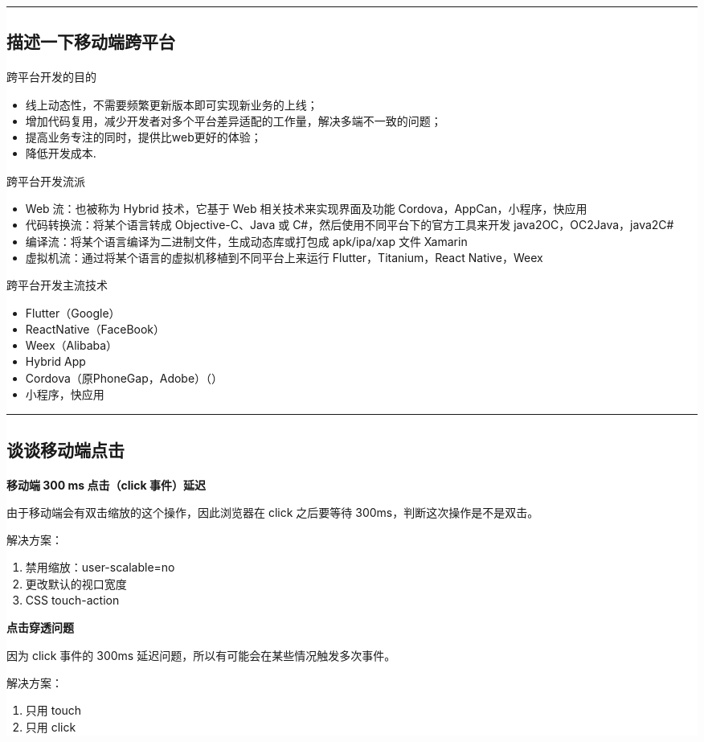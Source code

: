 
---

## 描述一下移动端跨平台

跨平台开发的目的

- 线上动态性，不需要频繁更新版本即可实现新业务的上线；
- 增加代码复用，减少开发者对多个平台差异适配的工作量，解决多端不一致的问题；
- 提高业务专注的同时，提供比web更好的体验；
- 降低开发成本.

跨平台开发流派

- Web 流：也被称为 Hybrid 技术，它基于 Web 相关技术来实现界面及功能
  Cordova，AppCan，小程序，快应用
- 代码转换流：将某个语言转成 Objective-C、Java 或 C#，然后使用不同平台下的官方工具来开发
  java2OC，OC2Java，java2C#
- 编译流：将某个语言编译为二进制文件，生成动态库或打包成 apk/ipa/xap 文件
  Xamarin
- 虚拟机流：通过将某个语言的虚拟机移植到不同平台上来运行
  Flutter，Titanium，React Native，Weex

跨平台开发主流技术

- Flutter（Google）
- ReactNative（FaceBook）
- Weex（Alibaba）
- Hybrid App
- Cordova（原PhoneGap，Adobe）（）
- 小程序，快应用



---

## 谈谈移动端点击

**移动端 300 ms 点击（click 事件）延迟**

由于移动端会有双击缩放的这个操作，因此浏览器在 click 之后要等待 300ms，判断这次操作是不是双击。

解决方案：

1. 禁用缩放：user-scalable=no
2. 更改默认的视口宽度
3. CSS touch-action

**点击穿透问题**

因为 click 事件的 300ms 延迟问题，所以有可能会在某些情况触发多次事件。

解决方案：

1. 只用 touch
2. 只用 click

